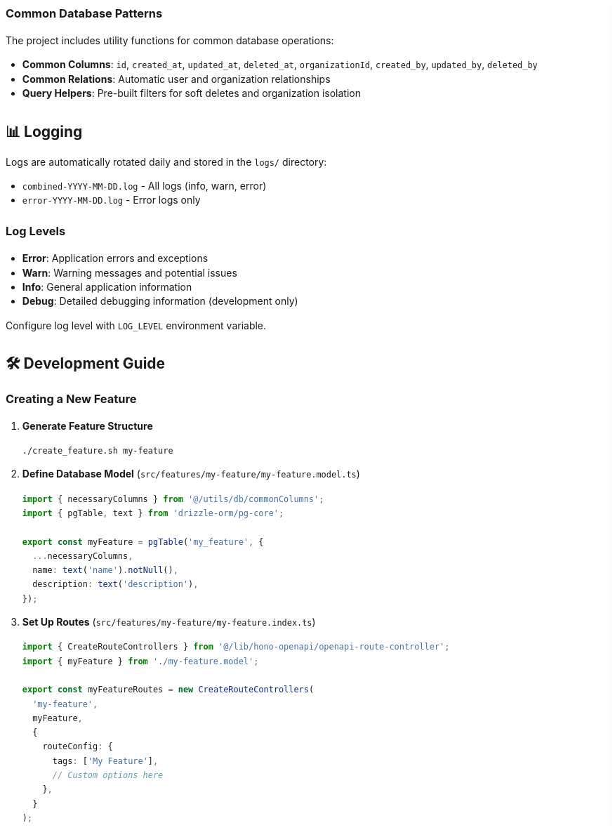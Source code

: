 ### Common Database Patterns

The project includes utility functions for common database operations:

- **Common Columns**: `id`, `created_at`, `updated_at`, `deleted_at`, `organizationId`, `created_by`, `updated_by`, `deleted_by`
- **Common Relations**: Automatic user and organization relationships
- **Query Helpers**: Pre-built filters for soft deletes and organization isolation

## 📊 Logging

Logs are automatically rotated daily and stored in the `logs/` directory:

- `combined-YYYY-MM-DD.log` - All logs (info, warn, error)
- `error-YYYY-MM-DD.log` - Error logs only

### Log Levels

- **Error**: Application errors and exceptions
- **Warn**: Warning messages and potential issues
- **Info**: General application information
- **Debug**: Detailed debugging information (development only)

Configure log level with `LOG_LEVEL` environment variable.

## 🛠️ Development Guide

### Creating a New Feature

1. **Generate Feature Structure**

   ```bash
   ./create_feature.sh my-feature
   ```

2. **Define Database Model** (`src/features/my-feature/my-feature.model.ts`)

   ```typescript
   import { necessaryColumns } from '@/utils/db/commonColumns';
   import { pgTable, text } from 'drizzle-orm/pg-core';

   export const myFeature = pgTable('my_feature', {
     ...necessaryColumns,
     name: text('name').notNull(),
     description: text('description'),
   });
   ```

3. **Set Up Routes** (`src/features/my-feature/my-feature.index.ts`)

   ```typescript
   import { CreateRouteControllers } from '@/lib/hono-openapi/openapi-route-controller';
   import { myFeature } from './my-feature.model';

   export const myFeatureRoutes = new CreateRouteControllers(
     'my-feature',
     myFeature,
     {
       routeConfig: {
         tags: ['My Feature'],
         // Custom options here
       },
     }
   );
   ```
